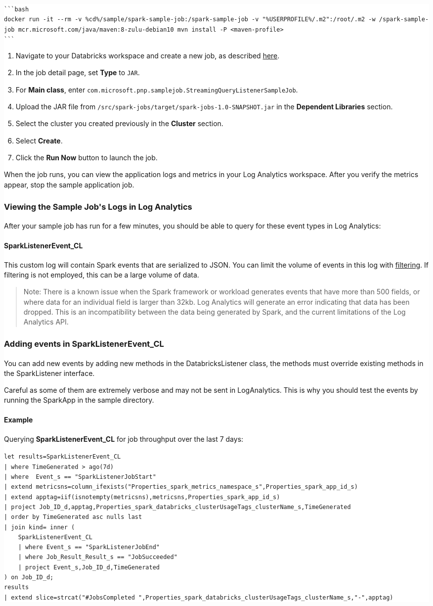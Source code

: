     ```bash
    docker run -it --rm -v %cd%/sample/spark-sample-job:/spark-sample-job -v "%USERPROFILE%/.m2":/root/.m2 -w /spark-sample-job mcr.microsoft.com/java/maven:8-zulu-debian10 mvn install -P <maven-profile>
    ```

1. Navigate to your Databricks workspace and create a new job, as described [here](https://docs.microsoft.com/azure/databricks/workflows/jobs/jobs#--create-a-job).

1. In the job detail page, set **Type** to `JAR`.

1. For **Main class**, enter `com.microsoft.pnp.samplejob.StreamingQueryListenerSampleJob`.

1. Upload the JAR file from `/src/spark-jobs/target/spark-jobs-1.0-SNAPSHOT.jar` in the **Dependent Libraries** section.

1. Select the cluster you created previously in the **Cluster** section.

1. Select **Create**.

1. Click the **Run Now** button to launch the job.

When the job runs, you can view the application logs and metrics in your Log Analytics workspace. After you verify the metrics appear, stop the sample application job.

### Viewing the Sample Job's Logs in Log Analytics

After your sample job has run for a few minutes, you should be able to query for
these event types in Log Analytics:

#### SparkListenerEvent_CL

This custom log will contain Spark events that are serialized to JSON. You can limit the volume of events in this log with [filtering](docs/filtering.md#limiting-events-in-sparklistenerevent_cl). If filtering is not employed, this can be a large volume of data.

> Note: There is a known issue when the Spark framework or workload generates events that have more than 500 fields, or where data for an individual field is larger than 32kb. Log Analytics will generate an error indicating that data has been dropped. This is an incompatibility between the data being generated by Spark, and the current limitations of the Log Analytics API.

### Adding events in SparkListenerEvent_CL

You can add new events by adding new methods in the DatabricksListener class, the methods must override existing methods in the SparkListener interface.

Careful as some of them are extremely verbose and may not be sent in LogAnalytics. This is why you should test the events by running the SparkApp in the sample directory.


#### Example

Querying **SparkListenerEvent_CL** for job throughput over the last 7 days:

```kusto
let results=SparkListenerEvent_CL
| where TimeGenerated > ago(7d)
| where  Event_s == "SparkListenerJobStart"
| extend metricsns=column_ifexists("Properties_spark_metrics_namespace_s",Properties_spark_app_id_s)
| extend apptag=iif(isnotempty(metricsns),metricsns,Properties_spark_app_id_s)
| project Job_ID_d,apptag,Properties_spark_databricks_clusterUsageTags_clusterName_s,TimeGenerated
| order by TimeGenerated asc nulls last
| join kind= inner (
    SparkListenerEvent_CL
    | where Event_s == "SparkListenerJobEnd"
    | where Job_Result_Result_s == "JobSucceeded"
    | project Event_s,Job_ID_d,TimeGenerated
) on Job_ID_d;
results
| extend slice=strcat("#JobsCompleted ",Properties_spark_databricks_clusterUsageTags_clusterName_s,"-",apptag)
```